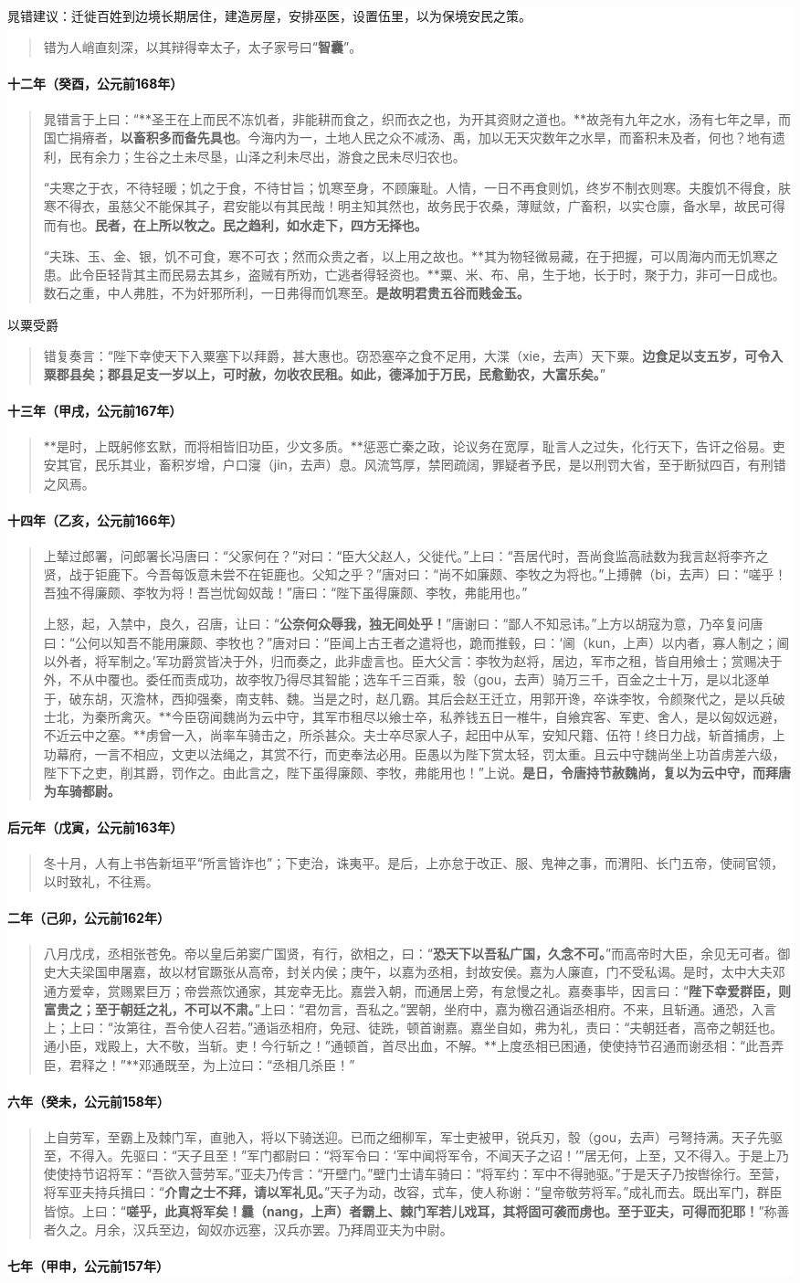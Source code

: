 晁错建议：迁徙百姓到边境长期居住，建造房屋，安排巫医，设置伍里，以为保境安民之策。

> 错为人峭直刻深，以其辩得幸太子，太子家号曰“**智囊**”。

#### 十二年（癸酉，公元前168年）

> 晁错言于上曰：“**圣王在上而民不冻饥者，非能耕而食之，织而衣之也，为开其资财之道也。**故尧有九年之水，汤有七年之旱，而国亡捐瘠者，**以畜积多而备先具也**。今海内为一，土地人民之众不减汤、禹，加以无天灾数年之水旱，而畜积未及者，何也？地有遗利，民有余力；生谷之土未尽垦，山泽之利未尽出，游食之民未尽归农也。
>
> “夫寒之于衣，不待轻暖；饥之于食，不待甘旨；饥寒至身，不顾廉耻。人情，一日不再食则饥，终岁不制衣则寒。夫腹饥不得食，肤寒不得衣，虽慈父不能保其子，君安能以有其民哉！明主知其然也，故务民于农桑，薄赋敛，广畜积，以实仓廪，备水旱，故民可得而有也。**民者，在上所以牧之。民之趋利，如水走下，四方无择也。**
>
> “夫珠、玉、金、银，饥不可食，寒不可衣；然而众贵之者，以上用之故也。**其为物轻微易藏，在于把握，可以周海内而无饥寒之患。此令臣轻背其主而民易去其乡，盗贼有所劝，亡逃者得轻资也。**粟、米、布、帛，生于地，长于时，聚于力，非可一日成也。数石之重，中人弗胜，不为奸邪所利，一日弗得而饥寒至。**是故明君贵五谷而贱金玉。**

以粟受爵

> 错复奏言：“陛下幸使天下入粟塞下以拜爵，甚大惠也。窃恐塞卒之食不足用，大渫（xie，去声）天下粟。**边食足以支五岁，可令入粟郡县矣；郡县足支一岁以上，可时赦，勿收农民租。如此，德泽加于万民，民愈勤农，大富乐矣。**”

#### 十三年（甲戌，公元前167年）

> **是时，上既躬修玄默，而将相皆旧功臣，少文多质。**惩恶亡秦之政，论议务在宽厚，耻言人之过失，化行天下，告讦之俗易。吏安其官，民乐其业，畜积岁增，户口寖（jin，去声）息。风流笃厚，禁罔疏阔，罪疑者予民，是以刑罚大省，至于断狱四百，有刑错之风焉。

#### 十四年（乙亥，公元前166年）

> 上辇过郎署，问郎署长冯唐曰：“父家何在？”对曰：“臣大父赵人，父徙代。”上曰：“吾居代时，吾尚食监高祛数为我言赵将李齐之贤，战于钜鹿下。今吾每饭意未尝不在钜鹿也。父知之乎？”唐对曰：“尚不如廉颇、李牧之为将也。”上搏髀（bi，去声）曰：“嗟乎！吾独不得廉颇、李牧为将！吾岂忧匈奴哉！”唐曰：“陛下虽得廉颇、李牧，弗能用也。”
>
> 上怒，起，入禁中，良久，召唐，让曰：“**公奈何众辱我，独无间处乎！**”唐谢曰：“鄙人不知忌讳。”上方以胡寇为意，乃卒复问唐曰：“公何以知吾不能用廉颇、李牧也？”唐对曰：“臣闻上古王者之遣将也，跪而推毂，曰：‘阃（kun，上声）以内者，寡人制之；阃以外者，将军制之。’军功爵赏皆决于外，归而奏之，此非虚言也。臣大父言：李牧为赵将，居边，军市之租，皆自用飨士；赏赐决于外，不从中覆也。委任而责成功，故李牧乃得尽其智能；选车千三百乘，彀（gou，去声）骑万三千，百金之士十万，是以北逐单于，破东胡，灭澹林，西抑强秦，南支韩、魏。当是之时，赵几霸。其后会赵王迁立，用郭开谗，卒诛李牧，令颜聚代之，是以兵破士北，为秦所禽灭。**今臣窃闻魏尚为云中守，其军市租尽以飨士卒，私养钱五日一椎牛，自飨宾客、军吏、舍人，是以匈奴远避，不近云中之塞。**虏曾一入，尚率车骑击之，所杀甚众。夫士卒尽家人子，起田中从军，安知尺籍、伍符！终日力战，斩首捕虏，上功幕府，一言不相应，文吏以法绳之，其赏不行，而吏奉法必用。臣愚以为陛下赏太轻，罚太重。且云中守魏尚坐上功首虏差六级，陛下下之吏，削其爵，罚作之。由此言之，陛下虽得廉颇、李牧，弗能用也！”上说。**是日，令唐持节赦魏尚，复以为云中守，而拜唐为车骑都尉。**

#### 后元年（戊寅，公元前163年）

> 冬十月，人有上书告新垣平“所言皆诈也”；下吏治，诛夷平。是后，上亦怠于改正、服、鬼神之事，而渭阳、长门五帝，使祠官领，以时致礼，不往焉。

#### 二年（己卯，公元前162年）

> 八月戊戌，丞相张苍免。帝以皇后弟窦广国贤，有行，欲相之，曰：“**恐天下以吾私广国，久念不可。**”而高帝时大臣，余见无可者。御史大夫梁国申屠嘉，故以材官蹶张从高帝，封关内侯；庚午，以嘉为丞相，封故安侯。嘉为人廉直，门不受私谒。是时，太中大夫邓通方爱幸，赏赐累巨万；帝尝燕饮通家，其宠幸无比。嘉尝入朝，而通居上旁，有怠慢之礼。嘉奏事毕，因言曰：“**陛下幸爱群臣，则富贵之；至于朝廷之礼，不可以不肃。**”上曰：“君勿言，吾私之。”罢朝，坐府中，嘉为檄召通诣丞相府。不来，且斩通。通恐，入言上；上曰：“汝第往，吾令使人召若。”通诣丞相府，免冠、徒跣，顿首谢嘉。嘉坐自如，弗为礼，责曰：“夫朝廷者，高帝之朝廷也。通小臣，戏殿上，大不敬，当斩。吏！今行斩之！”通顿首，首尽出血，不解。**上度丞相已困通，使使持节召通而谢丞相：“此吾弄臣，君释之！”**邓通既至，为上泣曰：“丞相几杀臣！”

#### 六年（癸未，公元前158年）

> 上自劳军，至霸上及棘门军，直驰入，将以下骑送迎。已而之细柳军，军士吏被甲，锐兵刃，彀（gou，去声）弓弩持满。天子先驱至，不得入。先驱曰：“天子且至！”军门都尉曰：“将军令曰：‘军中闻将军令，不闻天子之诏！’”居无何，上至，又不得入。于是上乃使使持节诏将军：“吾欲入营劳军。”亚夫乃传言：“开壁门。”壁门士请车骑曰：“将军约：军中不得驰驱。”于是天子乃按辔徐行。至营，将军亚夫持兵揖曰：“**介胄之士不拜，请以军礼见。**”天子为动，改容，式车，使人称谢：“皇帝敬劳将军。”成礼而去。既出军门，群臣皆惊。上曰：“**嗟乎，此真将军矣！曩（nang，上声）者霸上、棘门军若儿戏耳，其将固可袭而虏也。至于亚夫，可得而犯耶！**”称善者久之。月余，汉兵至边，匈奴亦远塞，汉兵亦罢。乃拜周亚夫为中尉。

#### 七年（甲申，公元前157年）
